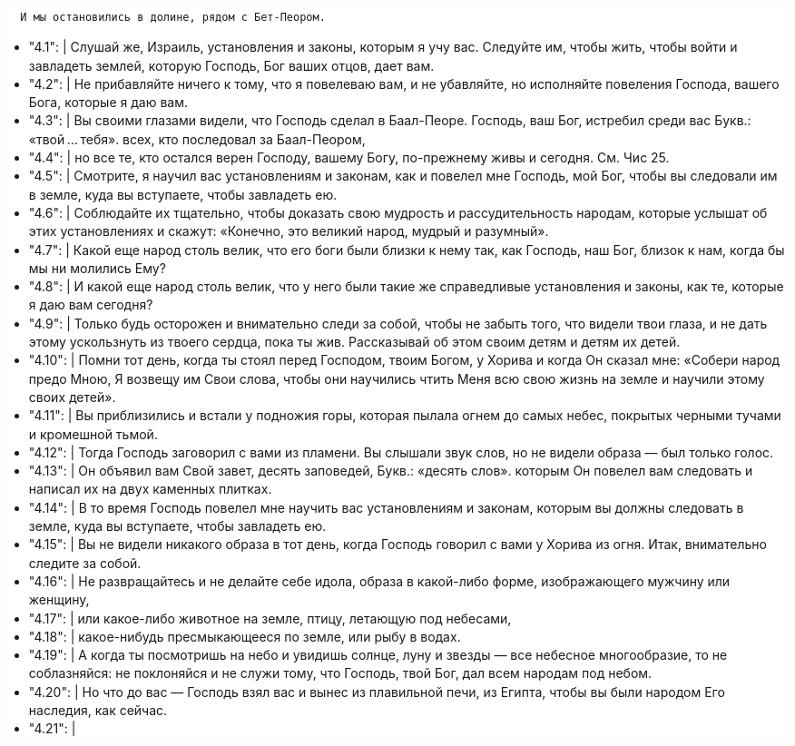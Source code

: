       И мы остановились в долине, рядом с Бет-Пеором.  
  - "4.1": |
      Слушай же, Израиль, установления и законы, которым я учу вас. Следуйте им, чтобы жить, чтобы войти и завладеть землей, которую Господь, Бог ваших отцов, дает вам.
  - "4.2": |
      Не прибавляйте ничего к тому, что я повелеваю вам, и не убавляйте, но исполняйте повеления Господа, вашего Бога, которые я даю вам.
  - "4.3": |
      Вы своими глазами видели, что Господь сделал в Баал-Пеоре. Господь, ваш Бог, истребил среди вас<span class="notespan"><span class="marginnote note" label="note-13"> Букв.: «твой … тебя».</span></span> всех, кто последовал за Баал-Пеором,
  - "4.4": |
      но все те, кто остался верен Господу, вашему Богу, по-прежнему живы и сегодня.<span class="notespan"><span class="marginnote note" label="note-14"> См. Чис 25.</span></span>
  - "4.5": |
      Смотрите, я научил вас установлениям и законам, как и повелел мне Господь, мой Бог, чтобы вы следовали им в земле, куда вы вступаете, чтобы завладеть ею.
  - "4.6": |
      Соблюдайте их тщательно, чтобы доказать свою мудрость и рассудительность народам, которые услышат об этих установлениях и скажут: «Конечно, это великий народ, мудрый и разумный».
  - "4.7": |
      Какой еще народ столь велик, что его боги были близки к нему так, как Господь, наш Бог, близок к нам, когда бы мы ни молились Ему?
  - "4.8": |
      И какой еще народ столь велик, что у него были такие же справедливые установления и законы, как те, которые я даю вам сегодня?
  - "4.9": |
      Только будь осторожен и внимательно следи за собой, чтобы не забыть того, что видели твои глаза, и не дать этому ускользнуть из твоего сердца, пока ты жив. Рассказывай об этом своим детям и детям их детей.
  - "4.10": |
      Помни тот день, когда ты стоял перед Господом, твоим Богом, у Хорива и когда Он сказал мне: «Собери народ предо Мною, Я возвещу им Свои слова, чтобы они научились чтить Меня всю свою жизнь на земле и научили этому своих детей».
  - "4.11": |
      Вы приблизились и встали у подножия горы, которая пылала огнем до самых небес, покрытых черными тучами и кромешной тьмой.
  - "4.12": |
      Тогда Господь заговорил с вами из пламени. Вы слышали звук слов, но не видели образа — был только голос.
  - "4.13": |
      Он объявил вам Свой завет, десять заповедей,<span class="notespan"><span class="marginnote note" label="note-15"> Букв.: «десять слов».</span></span> которым Он повелел вам следовать и написал их на двух каменных плитках.
  - "4.14": |
      В то время Господь повелел мне научить вас установлениям и законам, которым вы должны следовать в земле, куда вы вступаете, чтобы завладеть ею.
  - "4.15": |
      Вы не видели никакого образа в тот день, когда Господь говорил с вами у Хорива из огня. Итак, внимательно следите за собой.
  - "4.16": |
      Не развращайтесь и не делайте себе идола, образа в какой-либо форме, изображающего мужчину или женщину,
  - "4.17": |
      или какое-либо животное на земле, птицу, летающую под небесами,
  - "4.18": |
      какое-нибудь пресмыкающееся по земле, или рыбу в водах.
  - "4.19": |
      А когда ты посмотришь на небо и увидишь солнце, луну и звезды — все небесное многообразие, то не соблазняйся: не поклоняйся и не служи тому, что Господь, твой Бог, дал всем народам под небом.
  - "4.20": |
      Но что до вас — Господь взял вас и вынес из плавильной печи, из Египта, чтобы вы были народом Его наследия, как сейчас.
  - "4.21": |